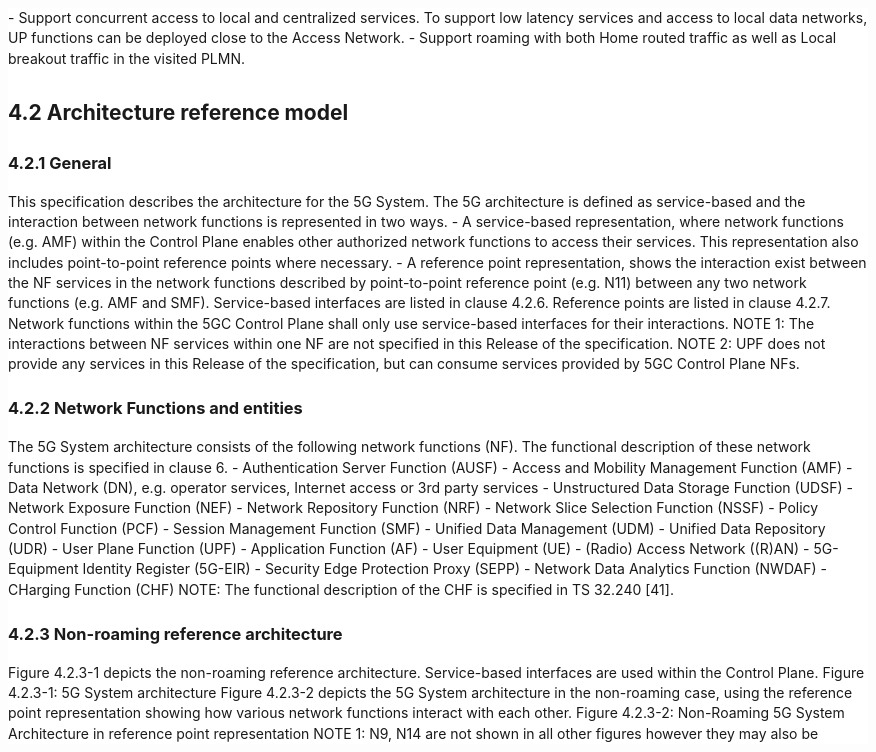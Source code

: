 \- Support concurrent access to local and centralized services. To support low
latency services and access to local data networks, UP functions can be
deployed close to the Access Network.
\- Support roaming with both Home routed traffic as well as Local breakout
traffic in the visited PLMN.
## 4.2 Architecture reference model
### 4.2.1 General
This specification describes the architecture for the 5G System. The 5G
architecture is defined as service-based and the interaction between network
functions is represented in two ways.
\- A service-based representation, where network functions (e.g. AMF) within
the Control Plane enables other authorized network functions to access their
services. This representation also includes point-to-point reference points
where necessary.
\- A reference point representation, shows the interaction exist between the
NF services in the network functions described by point-to-point reference
point (e.g. N11) between any two network functions (e.g. AMF and SMF).
Service-based interfaces are listed in clause 4.2.6. Reference points are
listed in clause 4.2.7.
Network functions within the 5GC Control Plane shall only use service-based
interfaces for their interactions.
NOTE 1: The interactions between NF services within one NF are not specified
in this Release of the specification.
NOTE 2: UPF does not provide any services in this Release of the
specification, but can consume services provided by 5GC Control Plane NFs.
### 4.2.2 Network Functions and entities
The 5G System architecture consists of the following network functions (NF).
The functional description of these network functions is specified in clause
6.
\- Authentication Server Function (AUSF)
\- Access and Mobility Management Function (AMF)
\- Data Network (DN), e.g. operator services, Internet access or 3rd party
services
\- Unstructured Data Storage Function (UDSF)
\- Network Exposure Function (NEF)
\- Network Repository Function (NRF)
\- Network Slice Selection Function (NSSF)
\- Policy Control Function (PCF)
\- Session Management Function (SMF)
\- Unified Data Management (UDM)
\- Unified Data Repository (UDR)
\- User Plane Function (UPF)
\- Application Function (AF)
\- User Equipment (UE)
\- (Radio) Access Network ((R)AN)
\- 5G-Equipment Identity Register (5G-EIR)
\- Security Edge Protection Proxy (SEPP)
\- Network Data Analytics Function (NWDAF)
\- CHarging Function (CHF)
NOTE: The functional description of the CHF is specified in TS 32.240 [41].
### 4.2.3 Non-roaming reference architecture
Figure 4.2.3-1 depicts the non-roaming reference architecture. Service-based
interfaces are used within the Control Plane.
Figure 4.2.3-1: 5G System architecture
Figure 4.2.3-2 depicts the 5G System architecture in the non-roaming case,
using the reference point representation showing how various network functions
interact with each other.
Figure 4.2.3-2: Non-Roaming 5G System Architecture in reference point
representation
NOTE 1: N9, N14 are not shown in all other figures however they may also be
